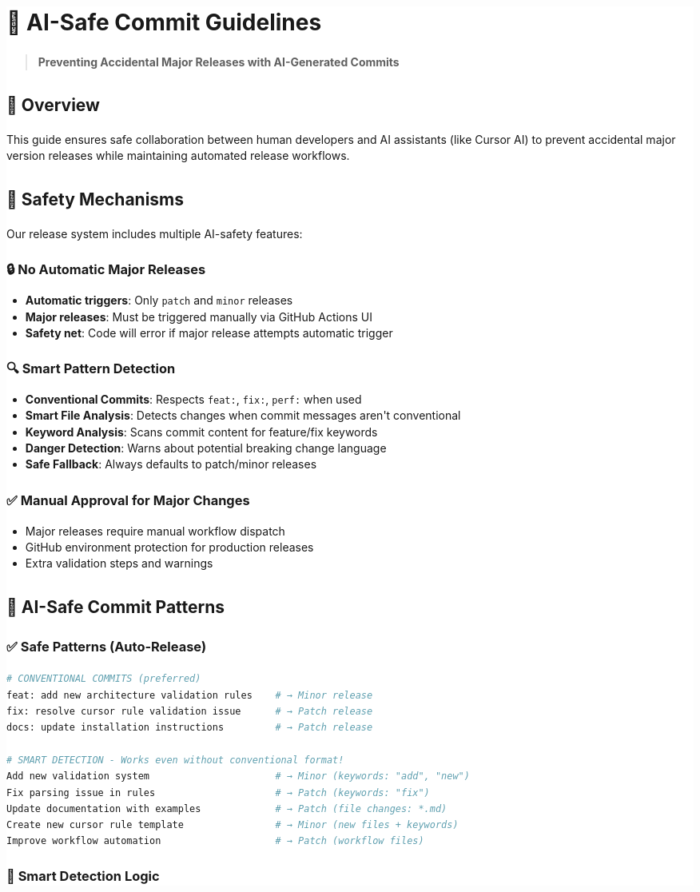 # 🤖 AI-Safe Commit Guidelines

> **Preventing Accidental Major Releases with AI-Generated Commits**

## 🎯 Overview

This guide ensures safe collaboration between human developers and AI assistants (like Cursor AI) to prevent accidental major version releases while maintaining automated release workflows.

## 🚨 Safety Mechanisms

Our release system includes multiple AI-safety features:

### 🔒 **No Automatic Major Releases**
- **Automatic triggers**: Only `patch` and `minor` releases
- **Major releases**: Must be triggered manually via GitHub Actions UI
- **Safety net**: Code will error if major release attempts automatic trigger

### 🔍 **Smart Pattern Detection**
- **Conventional Commits**: Respects `feat:`, `fix:`, `perf:` when used
- **Smart File Analysis**: Detects changes when commit messages aren't conventional
- **Keyword Analysis**: Scans commit content for feature/fix keywords
- **Danger Detection**: Warns about potential breaking change language
- **Safe Fallback**: Always defaults to patch/minor releases

### ✅ **Manual Approval for Major Changes**
- Major releases require manual workflow dispatch
- GitHub environment protection for production releases
- Extra validation steps and warnings

## 📝 AI-Safe Commit Patterns

### ✅ **Safe Patterns (Auto-Release)**

```bash
# CONVENTIONAL COMMITS (preferred)
feat: add new architecture validation rules    # → Minor release
fix: resolve cursor rule validation issue      # → Patch release
docs: update installation instructions         # → Patch release

# SMART DETECTION - Works even without conventional format!
Add new validation system                      # → Minor (keywords: "add", "new")
Fix parsing issue in rules                     # → Patch (keywords: "fix")
Update documentation with examples             # → Patch (file changes: *.md)
Create new cursor rule template                # → Minor (new files + keywords)
Improve workflow automation                    # → Patch (workflow files)
```

### 🤖 **Smart Detection Logic**
